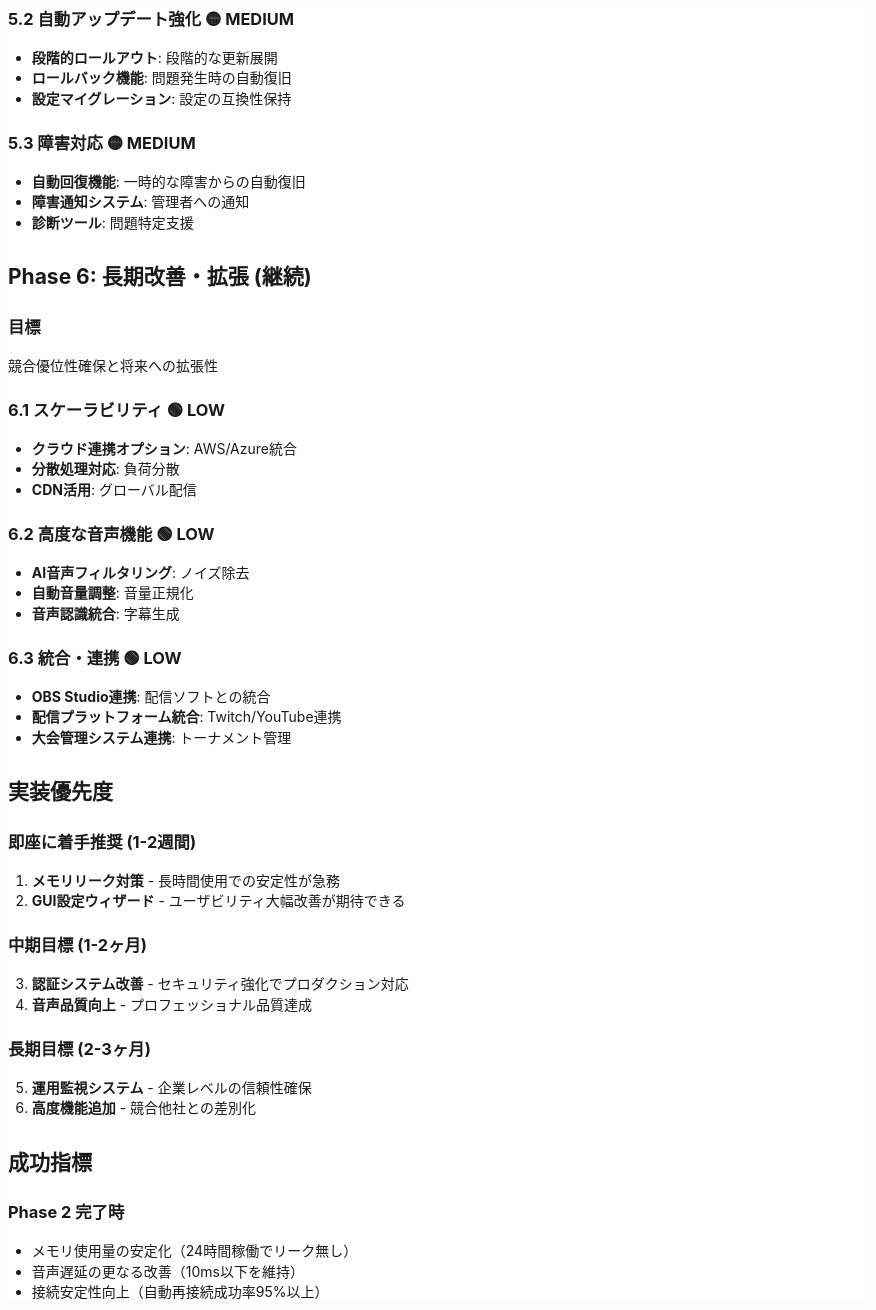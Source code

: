 ### 5.2 自動アップデート強化 🟡 MEDIUM
- **段階的ロールアウト**: 段階的な更新展開
- **ロールバック機能**: 問題発生時の自動復旧
- **設定マイグレーション**: 設定の互換性保持

### 5.3 障害対応 🟡 MEDIUM
- **自動回復機能**: 一時的な障害からの自動復旧
- **障害通知システム**: 管理者への通知
- **診断ツール**: 問題特定支援

## Phase 6: 長期改善・拡張 (継続)

### 目標
競合優位性確保と将来への拡張性

### 6.1 スケーラビリティ 🟢 LOW
- **クラウド連携オプション**: AWS/Azure統合
- **分散処理対応**: 負荷分散
- **CDN活用**: グローバル配信

### 6.2 高度な音声機能 🟢 LOW
- **AI音声フィルタリング**: ノイズ除去
- **自動音量調整**: 音量正規化
- **音声認識統合**: 字幕生成

### 6.3 統合・連携 🟢 LOW
- **OBS Studio連携**: 配信ソフトとの統合
- **配信プラットフォーム統合**: Twitch/YouTube連携
- **大会管理システム連携**: トーナメント管理

## 実装優先度

### 即座に着手推奨 (1-2週間)
1. **メモリリーク対策** - 長時間使用での安定性が急務
2. **GUI設定ウィザード** - ユーザビリティ大幅改善が期待できる

### 中期目標 (1-2ヶ月)
3. **認証システム改善** - セキュリティ強化でプロダクション対応
4. **音声品質向上** - プロフェッショナル品質達成

### 長期目標 (2-3ヶ月)
5. **運用監視システム** - 企業レベルの信頼性確保
6. **高度機能追加** - 競合他社との差別化

## 成功指標

### Phase 2 完了時
- メモリ使用量の安定化（24時間稼働でリーク無し）
- 音声遅延の更なる改善（10ms以下を維持）
- 接続安定性向上（自動再接続成功率95%以上）
